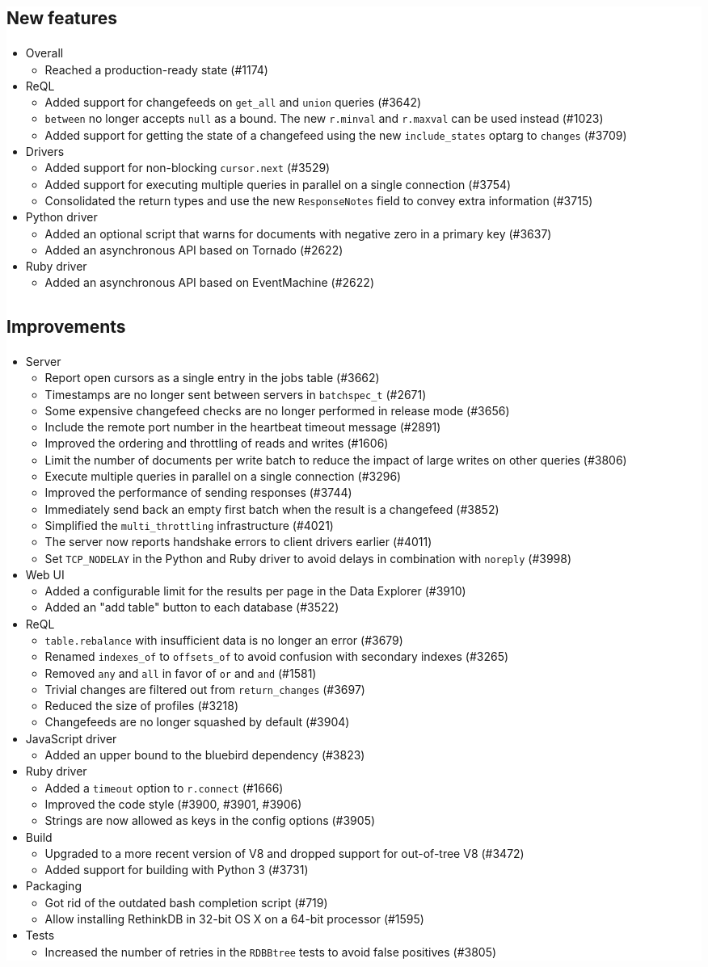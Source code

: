 ## New features ##

* Overall
  * Reached a production-ready state (#1174)
* ReQL
  * Added support for changefeeds on `get_all` and `union` queries (#3642)
  * `between` no longer accepts `null` as a bound. The new `r.minval` and `r.maxval` can be used instead (#1023)
  * Added support for getting the state of a changefeed using the new `include_states` optarg to `changes` (#3709)
* Drivers
  * Added support for non-blocking `cursor.next` (#3529)
  * Added support for executing multiple queries in parallel on a single connection (#3754)
  * Consolidated the return types and use the new `ResponseNotes` field to convey extra information (#3715)
* Python driver
  * Added an optional script that warns for documents with negative zero in a primary key (#3637)
  * Added an asynchronous API based on Tornado (#2622)
* Ruby driver
  * Added an asynchronous API based on EventMachine (#2622)

## Improvements ##

* Server
  * Report open cursors as a single entry in the jobs table (#3662)
  * Timestamps are no longer sent between servers in `batchspec_t` (#2671)
  * Some expensive changefeed checks are no longer performed in release mode (#3656)
  * Include the remote port number in the heartbeat timeout message (#2891)
  * Improved the ordering and throttling of reads and writes (#1606)
  * Limit the number of documents per write batch to reduce the impact of large writes on other queries (#3806)
  * Execute multiple queries in parallel on a single connection (#3296)
  * Improved the performance of sending responses (#3744)
  * Immediately send back an empty first batch when the result is a changefeed (#3852)
  * Simplified the `multi_throttling` infrastructure (#4021)
  * The server now reports handshake errors to client drivers earlier (#4011)
  * Set `TCP_NODELAY` in the Python and Ruby driver to avoid delays in combination with `noreply` (#3998)
* Web UI
  * Added a configurable limit for the results per page in the Data Explorer (#3910)
  * Added an "add table" button to each database (#3522)
* ReQL
  * `table.rebalance` with insufficient data is no longer an error (#3679)
  * Renamed `indexes_of` to `offsets_of` to avoid confusion with secondary indexes (#3265)
  * Removed `any` and `all` in favor of `or` and `and` (#1581)
  * Trivial changes are filtered out from `return_changes` (#3697)
  * Reduced the size of profiles (#3218)
  * Changefeeds are no longer squashed by default (#3904)
* JavaScript driver
  * Added an upper bound to the bluebird dependency (#3823)
* Ruby driver
  * Added a `timeout` option to `r.connect` (#1666)
  * Improved the code style (#3900, #3901, #3906)
  * Strings are now allowed as keys in the config options (#3905)
* Build
  * Upgraded to a more recent version of V8 and dropped support for out-of-tree V8 (#3472)
  * Added support for building with Python 3 (#3731)
* Packaging
  * Got rid of the outdated bash completion script (#719)
  * Allow installing RethinkDB in 32-bit OS X on a 64-bit processor (#1595)
* Tests
  * Increased the number of retries in the `RDBBtree` tests to avoid false positives (#3805)
